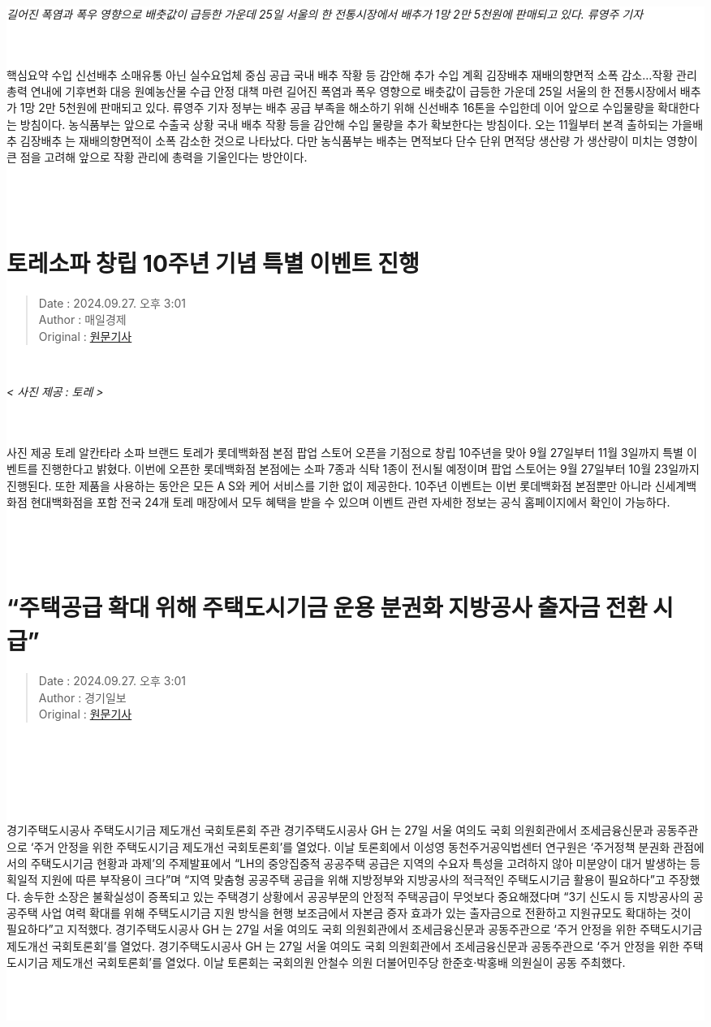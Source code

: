 <img alt="길어진 폭염과 폭우 영향으로 배춧값이 급등한 가운데 25일 서울의 한 전통시장에서 배추가 1망 2만 5천원에 판매되고 있다. 류영주 기자" class="_LAZY_LOADING _LAZY_LOADING_INIT_HIDE" src="https://imgnews.pstatic.net/image/079/2024/09/27/0003942650_001_20240927150112519.jpg?type=w647" id="img1" style="display: none;"></img><em class="img_desc">길어진 폭염과 폭우 영향으로 배춧값이 급등한 가운데 25일 서울의 한 전통시장에서 배추가 1망 2만 5천원에 판매되고 있다. 류영주 기자</em>  
<br/><br/>  
  
핵심요약 수입 신선배추 소매유통 아닌 실수요업체 중심 공급 국내 배추 작황 등 감안해 추가 수입 계획 김장배추 재배의향면적 소폭 감소…작황 관리 총력 연내에 기후변화 대응 원예농산물 수급 안정 대책 마련 길어진 폭염과 폭우 영향으로 배춧값이 급등한 가운데 25일 서울의 한 전통시장에서 배추가 1망 2만 5천원에 판매되고 있다.
류영주 기자 정부는 배추 공급 부족을 해소하기 위해 신선배추 16톤을 수입한데 이어 앞으로 수입물량을 확대한다는 방침이다.
농식품부는 앞으로 수출국 상황 국내 배추 작황 등을 감안해 수입 물량을 추가 확보한다는 방침이다.
오는 11월부터 본격 출하되는 가을배추 김장배추 는 재배의향면적이 소폭 감소한 것으로 나타났다.
다만 농식품부는 배추는 면적보다 단수 단위 면적당 생산량 가 생산량이 미치는 영향이 큰 점을 고려해 앞으로 작황 관리에 총력을 기울인다는 방안이다.  
<br/><br/><br/>  

  
# 토레소파 창립 10주년 기념 특별 이벤트 진행  
  
> Date : 2024.09.27. 오후 3:01  
> Author : 매일경제  
> Original : [원문기사](https://n.news.naver.com/mnews/article/009/0005371275?sid=101)  
<br/>  
  
<img alt=" &amp;lt; 사진 제공 : 토레 &amp;gt;" class="_LAZY_LOADING _LAZY_LOADING_INIT_HIDE" src="https://imgnews.pstatic.net/image/009/2024/09/27/0005371275_001_20240927150111232.jpg?type=w647" id="img1" style="display: none;"></img><em class="img_desc"> &lt; 사진 제공 : 토레 &gt;</em>  
<br/><br/>  
  
사진 제공 토레 알칸타라 소파 브랜드 토레가 롯데백화점 본점 팝업 스토어 오픈을 기점으로 창립 10주년을 맞아 9월 27일부터 11월 3일까지 특별 이벤트를 진행한다고 밝혔다.
이번에 오픈한 롯데백화점 본점에는 소파 7종과 식탁 1종이 전시될 예정이며 팝업 스토어는 9월 27일부터 10월 23일까지 진행된다.
또한 제품을 사용하는 동안은 모든 A S와 케어 서비스를 기한 없이 제공한다.
10주년 이벤트는 이번 롯데백화점 본점뿐만 아니라 신세계백화점 현대백화점을 포함 전국 24개 토레 매장에서 모두 혜택을 받을 수 있으며 이벤트 관련 자세한 정보는 공식 홈페이지에서 확인이 가능하다.  
<br/><br/><br/>  

  
# “주택공급 확대 위해 주택도시기금 운용 분권화 지방공사 출자금 전환 시급”  
  
> Date : 2024.09.27. 오후 3:01  
> Author : 경기일보  
> Original : [원문기사](https://n.news.naver.com/mnews/article/666/0000053091?sid=101)  
<br/>  
  
<img alt="" class="_LAZY_LOADING _LAZY_LOADING_INIT_HIDE" src="https://imgnews.pstatic.net/image/666/2024/09/27/0000053091_001_20240927150111787.jpg?type=w647" id="img1" style="display: none;"></img>  
<br/><br/>  
  
경기주택도시공사 주택도시기금 제도개선 국회토론회 주관 경기주택도시공사 GH 는 27일 서울 여의도 국회 의원회관에서 조세금융신문과 공동주관으로 ‘주거 안정을 위한 주택도시기금 제도개선 국회토론회’를 열었다.
이날 토론회에서 이성영 동천주거공익법센터 연구원은 ‘주거정책 분권화 관점에서의 주택도시기금 현황과 과제’의 주제발표에서 “LH의 중앙집중적 공공주택 공급은 지역의 수요자 특성을 고려하지 않아 미분양이 대거 발생하는 등 획일적 지원에 따른 부작용이 크다”며 “지역 맞춤형 공공주택 공급을 위해 지방정부와 지방공사의 적극적인 주택도시기금 활용이 필요하다”고 주장했다.
송두한 소장은 불확실성이 증폭되고 있는 주택경기 상황에서 공공부문의 안정적 주택공급이 무엇보다 중요해졌다며 “3기 신도시 등 지방공사의 공공주택 사업 여력 확대를 위해 주택도시기금 지원 방식을 현행 보조금에서 자본금 증자 효과가 있는 출자금으로 전환하고 지원규모도 확대하는 것이 필요하다”고 지적했다.
경기주택도시공사 GH 는 27일 서울 여의도 국회 의원회관에서 조세금융신문과 공동주관으로 ‘주거 안정을 위한 주택도시기금 제도개선 국회토론회’를 열었다.
경기주택도시공사 GH 는 27일 서울 여의도 국회 의원회관에서 조세금융신문과 공동주관으로 ‘주거 안정을 위한 주택도시기금 제도개선 국회토론회’를 열었다.
이날 토론회는 국회의원 안철수 의원 더불어민주당 한준호‧박홍배 의원실이 공동 주최했다.  
<br/><br/><br/>  

